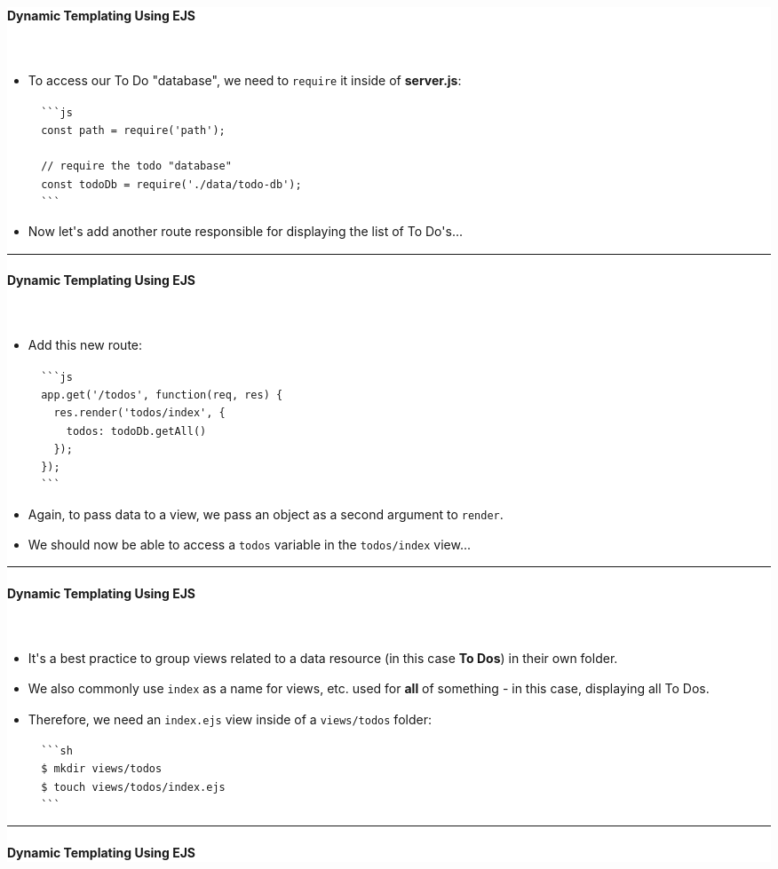 
#### Dynamic Templating Using EJS

<br>

- To access our To Do "database", we need to `require` it inside of **server.js**:

      	```js
      	const path = require('path');

      	// require the todo "database"
      	const todoDb = require('./data/todo-db');
      	```

- Now let's add another route responsible for displaying the list of To Do's...

---

#### Dynamic Templating Using EJS

<br>

- Add this new route:

      	```js
      	app.get('/todos', function(req, res) {
      	  res.render('todos/index', {
      	    todos: todoDb.getAll()
      	  });
      	});
      	```

- Again, to pass data to a view, we pass an object as a second argument to `render`.

- We should now be able to access a `todos` variable in the `todos/index` view...

---

#### Dynamic Templating Using EJS

<br>

- It's a best practice to group views related to a data resource (in this case **To Dos**) in their own folder.

- We also commonly use `index` as a name for views, etc. used for **all** of something - in this case, displaying all To Dos.

- Therefore, we need an `index.ejs` view inside of a `views/todos` folder:

      	```sh
      	$ mkdir views/todos
      	$ touch views/todos/index.ejs
      	```

---

#### Dynamic Templating Using EJS
